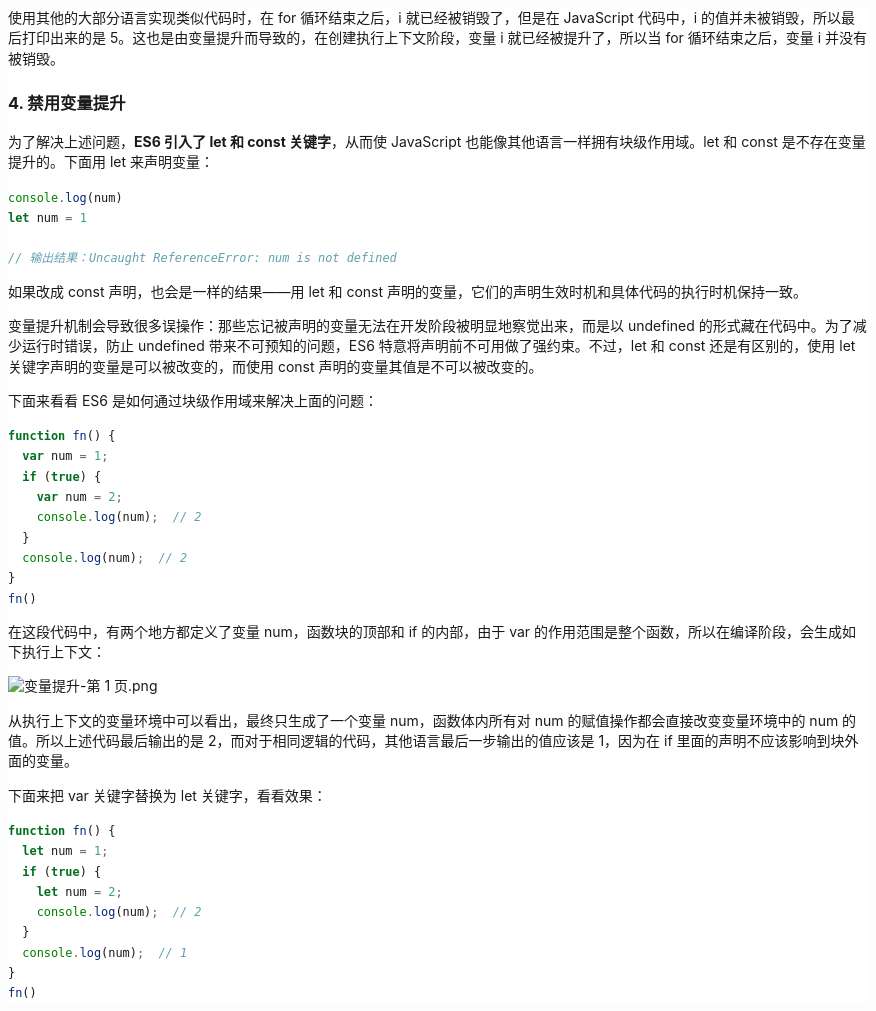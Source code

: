 使用其他的大部分语言实现类似代码时，在 for 循环结束之后，i 就已经被销毁了，但是在 JavaScript 代码中，i 的值并未被销毁，所以最后打印出来的是 5。这也是由变量提升而导致的，在创建执行上下文阶段，变量 i 就已经被提升了，所以当 for 循环结束之后，变量 i 并没有被销毁。

### 4. 禁用变量提升

为了解决上述问题，**ES6 引入了 let 和 const 关键字**，从而使 JavaScript 也能像其他语言一样拥有块级作用域。let 和 const 是不存在变量提升的。下面用 let 来声明变量：

```javascript
console.log(num) 
let num = 1

// 输出结果：Uncaught ReferenceError: num is not defined

```

如果改成 const 声明，也会是一样的结果——用 let 和 const 声明的变量，它们的声明生效时机和具体代码的执行时机保持一致。

变量提升机制会导致很多误操作：那些忘记被声明的变量无法在开发阶段被明显地察觉出来，而是以 undefined 的形式藏在代码中。为了减少运行时错误，防止 undefined 带来不可预知的问题，ES6 特意将声明前不可用做了强约束。不过，let 和 const 还是有区别的，使用 let 关键字声明的变量是可以被改变的，而使用 const 声明的变量其值是不可以被改变的。

下面来看看 ES6 是如何通过块级作用域来解决上面的问题：

```javascript
function fn() {
  var num = 1;
  if (true) {
    var num = 2;  
    console.log(num);  // 2
  }
  console.log(num);  // 2
}
fn()

```

在这段代码中，有两个地方都定义了变量 num，函数块的顶部和 if 的内部，由于 var 的作用范围是整个函数，所以在编译阶段，会生成如下执行上下文：

![变量提升-第 1 页.png](E:\coder\09_OneNote\image\8f20aab6718045f9930db6c0d4ff46dftplv-k3u1fbpfcp-zoom-in-crop-mark4536000.webp)

从执行上下文的变量环境中可以看出，最终只生成了一个变量 num，函数体内所有对 num 的赋值操作都会直接改变变量环境中的 num 的值。所以上述代码最后输出的是 2，而对于相同逻辑的代码，其他语言最后一步输出的值应该是 1，因为在 if 里面的声明不应该影响到块外面的变量。

下面来把 var 关键字替换为 let 关键字，看看效果：

```javascript
function fn() {
  let num = 1;
  if (true) {
    let num = 2;  
    console.log(num);  // 2
  }
  console.log(num);  // 1
}
fn()

```
